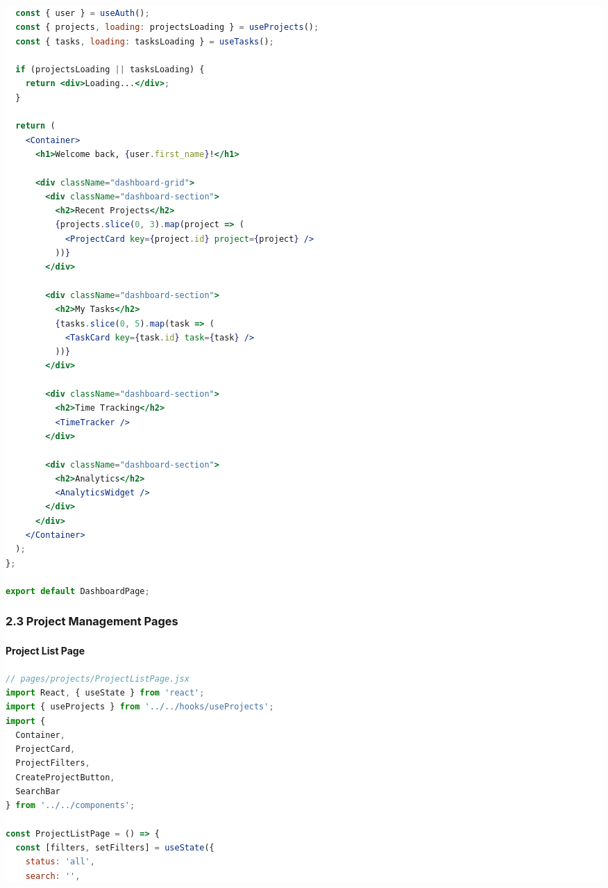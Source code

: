 ```jsx
  const { user } = useAuth();
  const { projects, loading: projectsLoading } = useProjects();
  const { tasks, loading: tasksLoading } = useTasks();

  if (projectsLoading || tasksLoading) {
    return <div>Loading...</div>;
  }

  return (
    <Container>
      <h1>Welcome back, {user.first_name}!</h1>
      
      <div className="dashboard-grid">
        <div className="dashboard-section">
          <h2>Recent Projects</h2>
          {projects.slice(0, 3).map(project => (
            <ProjectCard key={project.id} project={project} />
          ))}
        </div>
        
        <div className="dashboard-section">
          <h2>My Tasks</h2>
          {tasks.slice(0, 5).map(task => (
            <TaskCard key={task.id} task={task} />
          ))}
        </div>
        
        <div className="dashboard-section">
          <h2>Time Tracking</h2>
          <TimeTracker />
        </div>
        
        <div className="dashboard-section">
          <h2>Analytics</h2>
          <AnalyticsWidget />
        </div>
      </div>
    </Container>
  );
};

export default DashboardPage;
```

### 2.3 Project Management Pages

#### Project List Page
```jsx
// pages/projects/ProjectListPage.jsx
import React, { useState } from 'react';
import { useProjects } from '../../hooks/useProjects';
import { 
  Container, 
  ProjectCard, 
  ProjectFilters, 
  CreateProjectButton,
  SearchBar 
} from '../../components';

const ProjectListPage = () => {
  const [filters, setFilters] = useState({
    status: 'all',
    search: '',
```